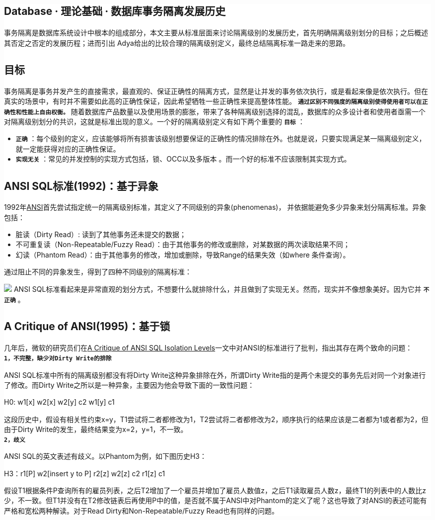 ## Database · 理论基础 · 数据库事务隔离发展历史


事务隔离是数据库系统设计中根本的组成部分，本文主要从标准层面来讨论隔离级别的发展历史，首先明确隔离级别划分的目标；之后概述其否定之否定的发展历程；进而引出 Adya给出的比较合理的隔离级别定义，最终总结隔离标准一路走来的思路。  

## 目标


事务隔离是事务并发产生的直接需求，最直观的、保证正确性的隔离方式，显然是让并发的事务依次执行，或是看起来像是依次执行。但在真实的场景中，有时并不需要如此高的正确性保证，因此希望牺牲一些正确性来提高整体性能。 **`通过区别不同强度的隔离级别使得使用者可以在正确性和性能上自由权衡。`** 随着数据库产品数量以及使用场景的膨胀，带来了各种隔离级别选择的混乱，数据库的众多设计者和使用者亟需一个对隔离级别划分的共识，这就是标准出现的意义。一个好的隔离级别定义有如下两个重要的 **`目标`** ：  


* **`正确`** ：每个级别的定义，应该能够将所有损害该级别想要保证的正确性的情况排除在外。也就是说，只要实现满足某一隔离级别定义，就一定能获得对应的正确性保证。
* **`实现无关`** ：常见的并发控制的实现方式包括，锁、OCC以及多版本 。而一个好的标准不应该限制其实现方式。


## ANSI SQL标准(1992)：基于异象


1992年[ANSI][6]首先尝试指定统一的隔离级别标准，其定义了不同级别的异象(phenomenas)， 并依据能避免多少异象来划分隔离标准。异象包括：  


* 脏读（Dirty Read）: 读到了其他事务还未提交的数据；
* 不可重复读（Non-Repeatable/Fuzzy Read）：由于其他事务的修改或删除，对某数据的两次读取结果不同；
* 幻读（Phantom Read）：由于其他事务的修改，增加或删除，导致Range的结果失效（如where 条件查询）。



通过阻止不同的异象发生，得到了四种不同级别的隔离标准：  


![][0]
 ANSI SQL标准看起来是非常直观的划分方式，不想要什么就排除什么，并且做到了实现无关。然而，现实并不像想象美好。因为它并 **`不正确`** 。  

## A Critique of ANSI(1995)：基于锁


几年后，微软的研究员们在[A Critique of ANSI SQL Isolation Levels][7]一文中对ANSI的标准进行了批判，指出其存在两个致命的问题：  
 **`1，不完整，缺少对Dirty Write的排除`**   


ANSI SQL标准中所有的隔离级别都没有将Dirty Write这种异象排除在外，所谓Dirty Write指的是两个未提交的事务先后对同一个对象进行了修改。而Dirty Write之所以是一种异象，主要因为他会导致下面的一致性问题：  


H0: w1[x] w2[x] w2[y] c2 w1[y] c1  

这段历史中，假设有相关性约束x=y，T1尝试将二者都修改为1，T2尝试将二者都修改为2，顺序执行的结果应该是二者都为1或者都为2，但由于Dirty Write的发生，最终结果变为x=2，y=1，不一致。  
 **`2，歧义`**   


ANSI SQL的英文表述有歧义。以Phantom为例，如下图历史H3：  


H3：r1[P] w2[insert y to P] r2[z] w2[z] c2 r1[z] c1  

假设T1根据条件P查询所有的雇员列表，之后T2增加了一个雇员并增加了雇员人数值z，之后T1读取雇员人数z，最终T1的列表中的人数比z少，不一致。但T1并没有在T2修改链表后再使用P中的值，是否就不属于ANSI中对Phantom的定义了呢？这也导致了对ANSI的表述可能有严格和宽松两种解读。对于Read Dirty和Non-Repeatable/Fuzzy Read也有同样的问题。  


[6]: http://www.adp-gmbh.ch/ora/misc/isolation_level.html
[7]: https://www.microsoft.com/en-us/research/wp-content/uploads/2016/02/tr-95-51.pdf
[8]: http://pmg.csail.mit.edu/papers/adya-phd.pdf
[9]: http://www.adp-gmbh.ch/ora/misc/isolation_level.html
[10]: https://www.microsoft.com/en-us/research/wp-content/uploads/2016/02/tr-95-51.pdf
[11]: http://pmg.csail.mit.edu/papers/adya-phd.pdf
[12]: https://ristret.com/s/f643zk/history_transaction_histories
[13]: http://www.adp-gmbh.ch/ora/misc/isolation_level.html
[14]: https://www.microsoft.com/en-us/research/wp-content/uploads/2016/02/tr-95-51.pdf
[15]: http://pmg.csail.mit.edu/papers/adya-phd.pdf
[16]: http://pmg.csail.mit.edu/papers/icde00.pdf
[0]: http://catkang.github.io/assets/img/isolation_level/ansi_def.png
[1]: http://catkang.github.io/assets/img/isolation_level/Isolation_cover.png
[2]: http://catkang.github.io/assets/img/isolation_level/andy_dsg.png
[3]: http://catkang.github.io/assets/img/isolation_level/andy_dsg_edge.png
[4]: http://catkang.github.io/assets/img/isolation_level/ww_cycle.png
[5]: http://catkang.github.io/assets/img/isolation_level/anti_dependency_cycles.png